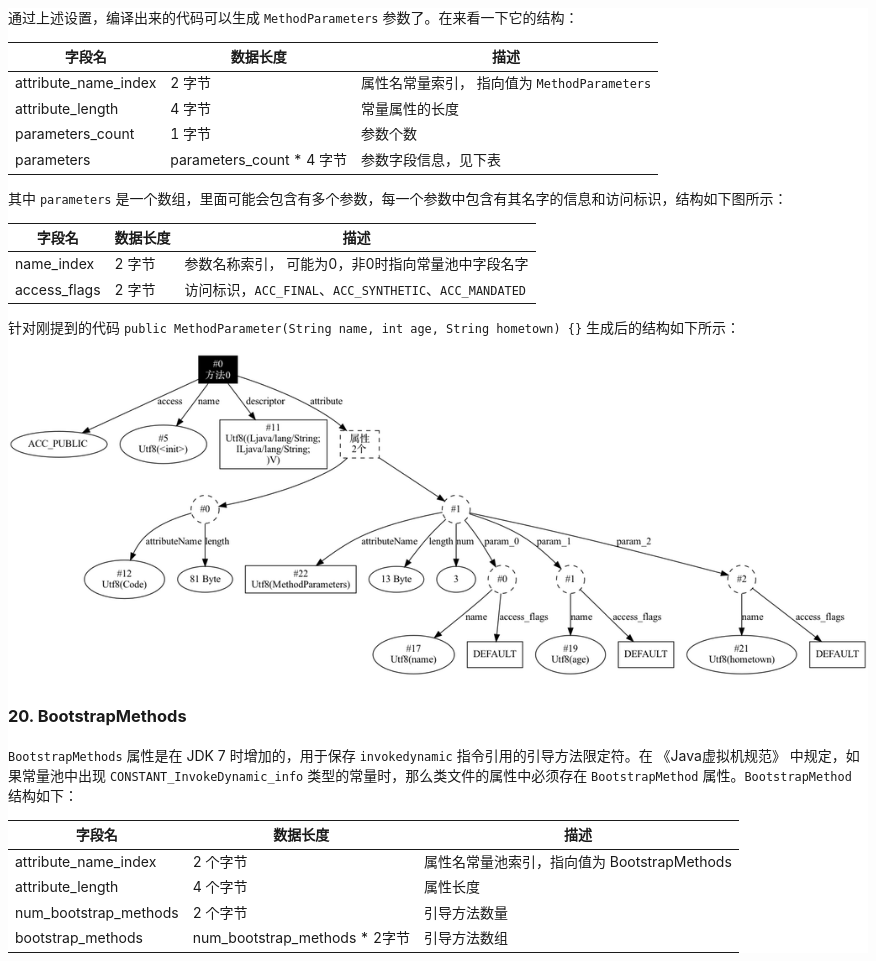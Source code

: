 通过上述设置，编译出来的代码可以生成 `MethodParameters` 参数了。在来看一下它的结构：

| 字段名               | 数据长度                  | 描述                                         |
| -------------------- | ------------------------- | -------------------------------------------- |
| attribute_name_index | 2 字节                    | 属性名常量索引， 指向值为 `MethodParameters` |
| attribute_length     | 4 字节                    | 常量属性的长度                               |
| parameters_count     | 1 字节                    | 参数个数                                     |
| parameters           | parameters_count * 4 字节 | 参数字段信息，见下表                         |

其中 `parameters` 是一个数组，里面可能会包含有多个参数，每一个参数中包含有其名字的信息和访问标识，结构如下图所示：

| 字段名       | 数据长度 | 描述                                                   |
| ------------ | -------- | ------------------------------------------------------ |
| name_index   | 2 字节   | 参数名称索引， 可能为0，非0时指向常量池中字段名字      |
| access_flags | 2 字节   | 访问标识，`ACC_FINAL`、`ACC_SYNTHETIC`、`ACC_MANDATED` |

针对刚提到的代码 `public MethodParameter(String name, int age, String hometown) {}` 生成后的结构如下所示：

![Method Parameters 结构](https://raw.githubusercontent.com/Pinned/pinned.github.io/refs/heads/awesome-picture/45cca0731c5f4f1cb169e4bca81b9859.png)

### 20. BootstrapMethods

`BootstrapMethods` 属性是在 JDK 7 时增加的，用于保存 `invokedynamic` 指令引用的引导方法限定符。在 《Java虚拟机规范》 中规定，如果常量池中出现 `CONSTANT_InvokeDynamic_info` 类型的常量时，那么类文件的属性中必须存在 `BootstrapMethod` 属性。`BootstrapMethod`  结构如下：

| 字段名                | 数据长度                      | 描述                                        |
| --------------------- | ----------------------------- | ------------------------------------------- |
| attribute_name_index  | 2 个字节                      | 属性名常量池索引，指向值为 BootstrapMethods |
| attribute_length      | 4 个字节                      | 属性长度                                    |
| num_bootstrap_methods | 2 个字节                      | 引导方法数量                                |
| bootstrap_methods     | num_bootstrap_methods * 2字节 | 引导方法数组                                |
